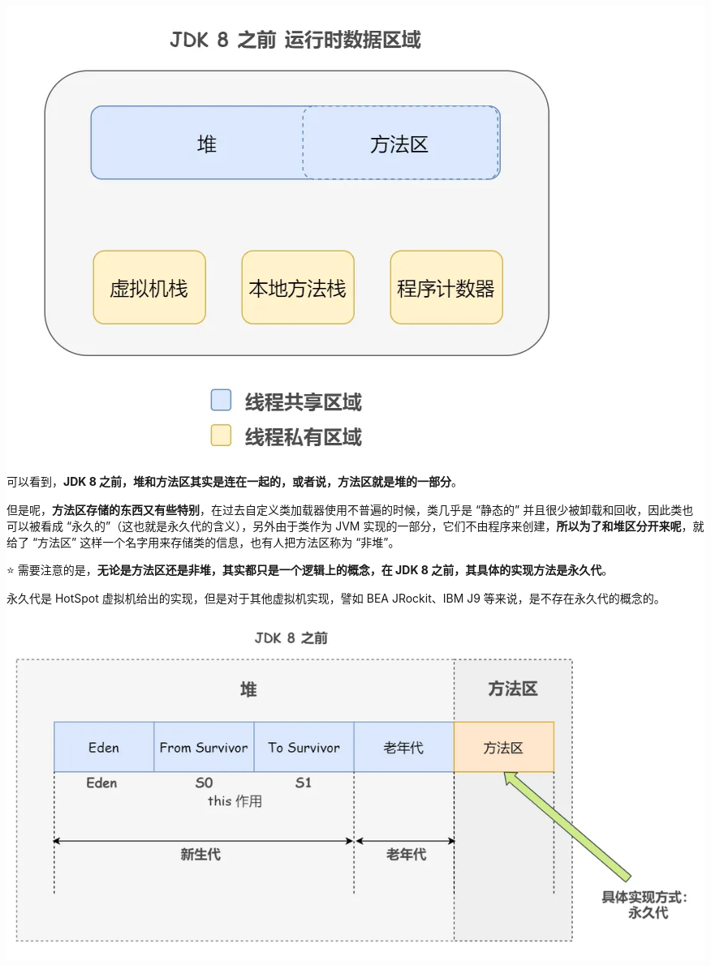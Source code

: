 ![image-20220725144601249](./personal_images/image-20220725144601249.webp)

可以看到，**JDK 8 之前，堆和方法区其实是连在一起的，或者说，方法区就是堆的一部分**。

但是呢，**方法区存储的东西又有些特别**，在过去自定义类加载器使用不普遍的时候，类几乎是 “静态的” 并且很少被卸载和回收，因此类也可以被看成 “永久的”（这也就是永久代的含义），另外由于类作为 JVM 实现的一部分，它们不由程序来创建，**所以为了和堆区分开来呢**，就给了 “方法区” 这样一个名字用来存储类的信息，也有人把方法区称为 “非堆”。

⭐ 需要注意的是，**无论是方法区还是非堆，其实都只是一个逻辑上的概念，在 JDK 8 之前，其具体的实现方法是永久代**。

永久代是 HotSpot 虚拟机给出的实现，但是对于其他虚拟机实现，譬如 BEA JRockit、IBM J9 等来说，是不存在永久代的概念的。

![image-20220725144641131](./personal_images/image-20220725144641131.webp)
